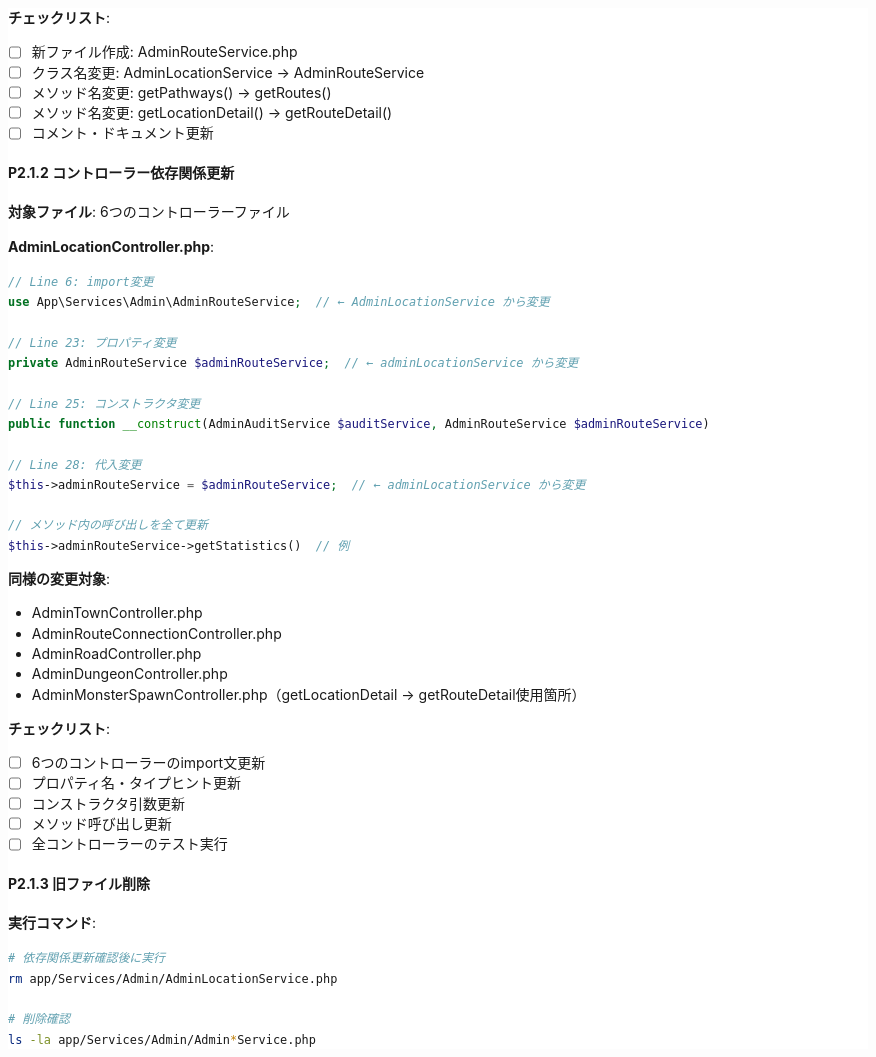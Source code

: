 ```php
```

**チェックリスト**:
- [ ] 新ファイル作成: AdminRouteService.php
- [ ] クラス名変更: AdminLocationService → AdminRouteService
- [ ] メソッド名変更: getPathways() → getRoutes()
- [ ] メソッド名変更: getLocationDetail() → getRouteDetail()
- [ ] コメント・ドキュメント更新

#### P2.1.2 コントローラー依存関係更新
**対象ファイル**: 6つのコントローラーファイル

**AdminLocationController.php**:
```php
// Line 6: import変更
use App\Services\Admin\AdminRouteService;  // ← AdminLocationService から変更

// Line 23: プロパティ変更
private AdminRouteService $adminRouteService;  // ← adminLocationService から変更

// Line 25: コンストラクタ変更
public function __construct(AdminAuditService $auditService, AdminRouteService $adminRouteService)

// Line 28: 代入変更
$this->adminRouteService = $adminRouteService;  // ← adminLocationService から変更

// メソッド内の呼び出しを全て更新
$this->adminRouteService->getStatistics()  // 例
```

**同様の変更対象**:
- AdminTownController.php
- AdminRouteConnectionController.php  
- AdminRoadController.php
- AdminDungeonController.php
- AdminMonsterSpawnController.php（getLocationDetail → getRouteDetail使用箇所）

**チェックリスト**:
- [ ] 6つのコントローラーのimport文更新
- [ ] プロパティ名・タイプヒント更新
- [ ] コンストラクタ引数更新
- [ ] メソッド呼び出し更新
- [ ] 全コントローラーのテスト実行

#### P2.1.3 旧ファイル削除
**実行コマンド**:
```bash
# 依存関係更新確認後に実行
rm app/Services/Admin/AdminLocationService.php

# 削除確認
ls -la app/Services/Admin/Admin*Service.php
```
